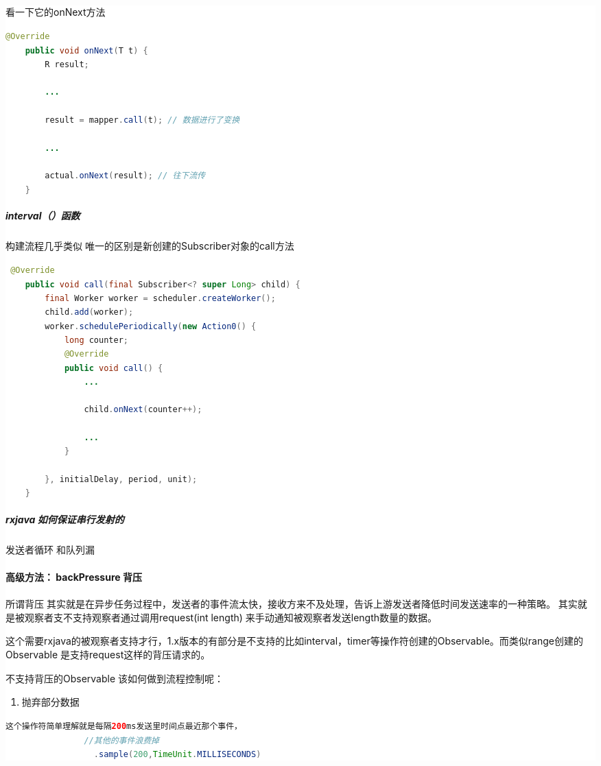 看一下它的onNext方法


```java
@Override
    public void onNext(T t) {
        R result;

        ...

        result = mapper.call(t); // 数据进行了变换

        ...

        actual.onNext(result); // 往下流传
    }
```
##### interval（）函数

构建流程几乎类似 唯一的区别是新创建的Subscriber对象的call方法

```java
 @Override
    public void call(final Subscriber<? super Long> child) {
        final Worker worker = scheduler.createWorker();
        child.add(worker);
        worker.schedulePeriodically(new Action0() {
            long counter;
            @Override
            public void call() {
                ...

                child.onNext(counter++);

                ...
            }

        }, initialDelay, period, unit);
    }
```

##### rxjava 如何保证串行发射的
发送者循环 和队列漏
#### 高级方法： backPressure 背压

所谓背压 其实就是在异步任务过程中，发送者的事件流太快，接收方来不及处理，告诉上游发送者降低时间发送速率的一种策略。
其实就是被观察者支不支持观察者通过调用request(int length) 来手动通知被观察者发送length数量的数据。

这个需要rxjava的被观察者支持才行，1.x版本的有部分是不支持的比如interval，timer等操作符创建的Observable。而类似range创建的Observable 是支持request这样的背压请求的。

不支持背压的Observable 该如何做到流程控制呢：
1. 抛弃部分数据

```java
这个操作符简单理解就是每隔200ms发送里时间点最近那个事件，
                //其他的事件浪费掉
                  .sample(200,TimeUnit.MILLISECONDS)

```
